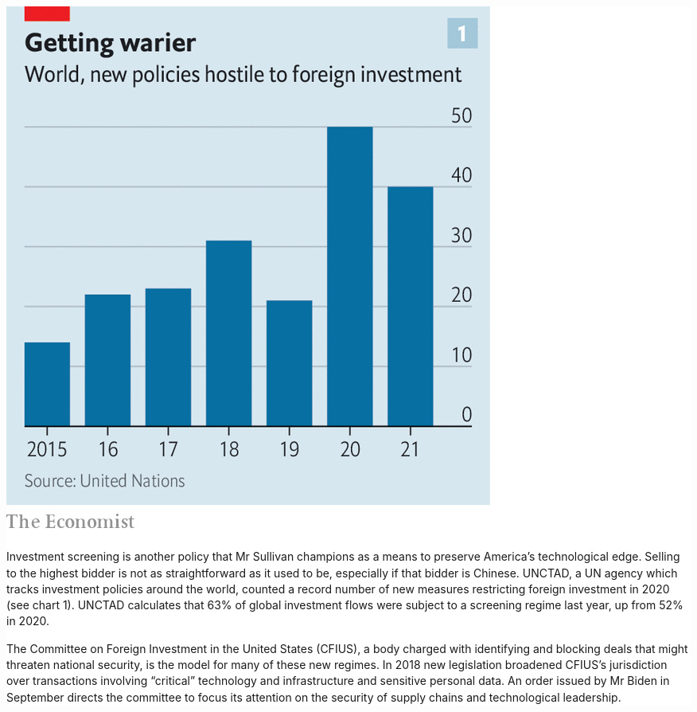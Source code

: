 ![image](images/20230114_FBC333.png) 


Investment screening is another policy that Mr Sullivan champions as a means to preserve America’s technological edge. Selling to the highest bidder is not as straightforward as it used to be, especially if that bidder is Chinese. UNCTAD, a UN agency which tracks investment policies around the world, counted a record number of new measures restricting foreign investment in 2020 (see chart 1). UNCTAD calculates that 63% of global investment flows were subject to a screening regime last year, up from 52% in 2020.

The Committee on Foreign Investment in the United States (CFIUS), a body charged with identifying and blocking deals that might threaten national security, is the model for many of these new regimes. In 2018 new legislation broadened CFIUS’s jurisdiction over transactions involving “critical” technology and infrastructure and sensitive personal data. An order issued by Mr Biden in September directs the committee to focus its attention on the security of supply chains and technological leadership.
